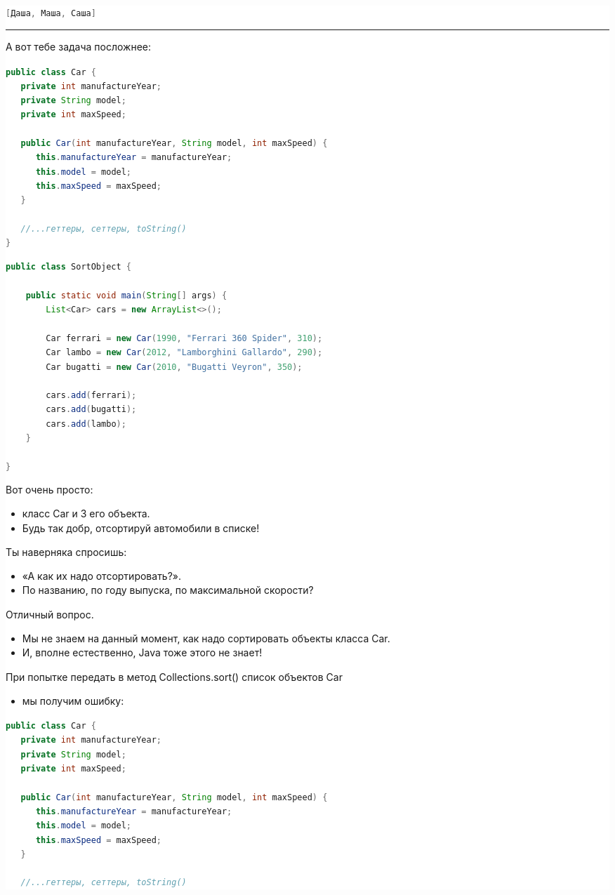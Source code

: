 ```java
[Даша, Маша, Саша]
```
___

А вот тебе задача посложнее:
```java
public class Car {
   private int manufactureYear;
   private String model;
   private int maxSpeed;

   public Car(int manufactureYear, String model, int maxSpeed) {
      this.manufactureYear = manufactureYear;
      this.model = model;
      this.maxSpeed = maxSpeed;
   }

   //...геттеры, сеттеры, toString()
}
```

```java
public class SortObject {
    
    public static void main(String[] args) {
        List<Car> cars = new ArrayList<>();

        Car ferrari = new Car(1990, "Ferrari 360 Spider", 310);
        Car lambo = new Car(2012, "Lamborghini Gallardo", 290);
        Car bugatti = new Car(2010, "Bugatti Veyron", 350);

        cars.add(ferrari);
        cars.add(bugatti);
        cars.add(lambo);
    }
    
}
```
Вот очень просто: 
- класс Car и 3 его объекта.
- Будь так добр, отсортируй автомобили в списке!

Ты наверняка спросишь: 
- «А как их надо отсортировать?». 
- По названию, по году выпуска, по максимальной скорости?

Отличный вопрос. 
- Мы не знаем на данный момент, как надо сортировать объекты класса Car.
- И, вполне естественно, Java тоже этого не знает! 

При попытке передать в метод Collections.sort() список объектов Car 
- мы получим ошибку:

```java
public class Car {
   private int manufactureYear;
   private String model;
   private int maxSpeed;

   public Car(int manufactureYear, String model, int maxSpeed) {
      this.manufactureYear = manufactureYear;
      this.model = model;
      this.maxSpeed = maxSpeed;
   }

   //...геттеры, сеттеры, toString()
```